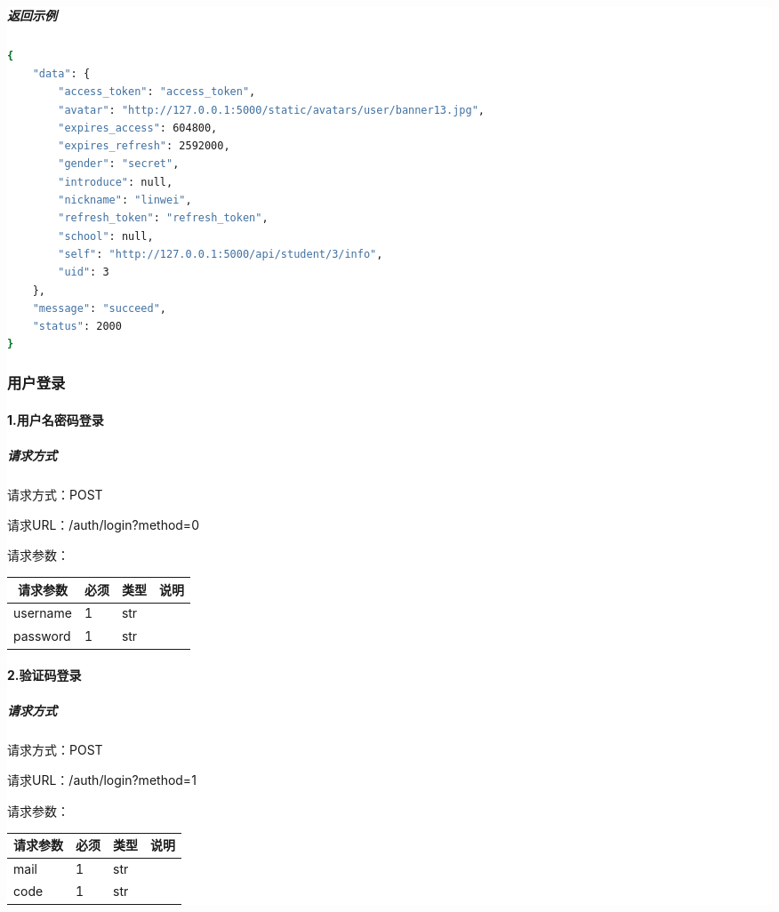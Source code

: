 ##### 返回示例

```bash
{
    "data": {
        "access_token": "access_token",
        "avatar": "http://127.0.0.1:5000/static/avatars/user/banner13.jpg",
        "expires_access": 604800,
        "expires_refresh": 2592000,
        "gender": "secret",
        "introduce": null,
        "nickname": "linwei",
        "refresh_token": "refresh_token",
        "school": null,
        "self": "http://127.0.0.1:5000/api/student/3/info",
        "uid": 3
    },
    "message": "succeed",
    "status": 2000
}
```



### 用户登录

#### 1.用户名密码登录

##### 请求方式

请求方式：POST

请求URL：/auth/login?method=0

请求参数：

| 请求参数 | 必须 | 类型 | 说明 |
| -------- | ---- | ---- | ---- |
| username | 1    | str  |      |
| password | 1    | str  |      |

#### 2.验证码登录

##### 请求方式

请求方式：POST

请求URL：/auth/login?method=1

请求参数：

| 请求参数 | 必须 | 类型 | 说明 |
| -------- | ---- | ---- | ---- |
| mail     | 1    | str  |      |
| code     | 1    | str  |      |

